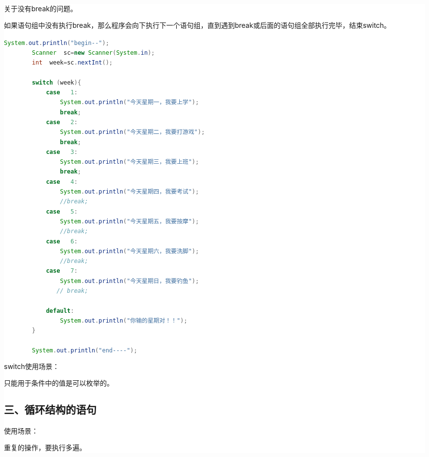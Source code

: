 


关于没有break的问题。

如果语句组中没有执行break，那么程序会向下执行下一个语句组，直到遇到break或后面的语句组全部执行完毕，结束switch。

```java
System.out.println("begin--");
        Scanner  sc=new Scanner(System.in);
        int  week=sc.nextInt();

        switch (week){
            case   1:
                System.out.println("今天星期一，我要上学");
                break;
            case   2:
                System.out.println("今天星期二，我要打游戏");
                break;
            case   3:
                System.out.println("今天星期三，我要上班");
                break;
            case   4:
                System.out.println("今天星期四，我要考试");
                //break;
            case   5:
                System.out.println("今天星期五，我要按摩");
                //break;
            case   6:
                System.out.println("今天星期六，我要洗脚");
                //break;
            case   7:
                System.out.println("今天星期日，我要钓鱼");
               // break;

            default:
                System.out.println("你输的星期对！！");
        }

        System.out.println("end----");
```



switch使用场景：

只能用于条件中的值是可以枚举的。





## 三、循环结构的语句

使用场景：

重复的操作，要执行多遍。
